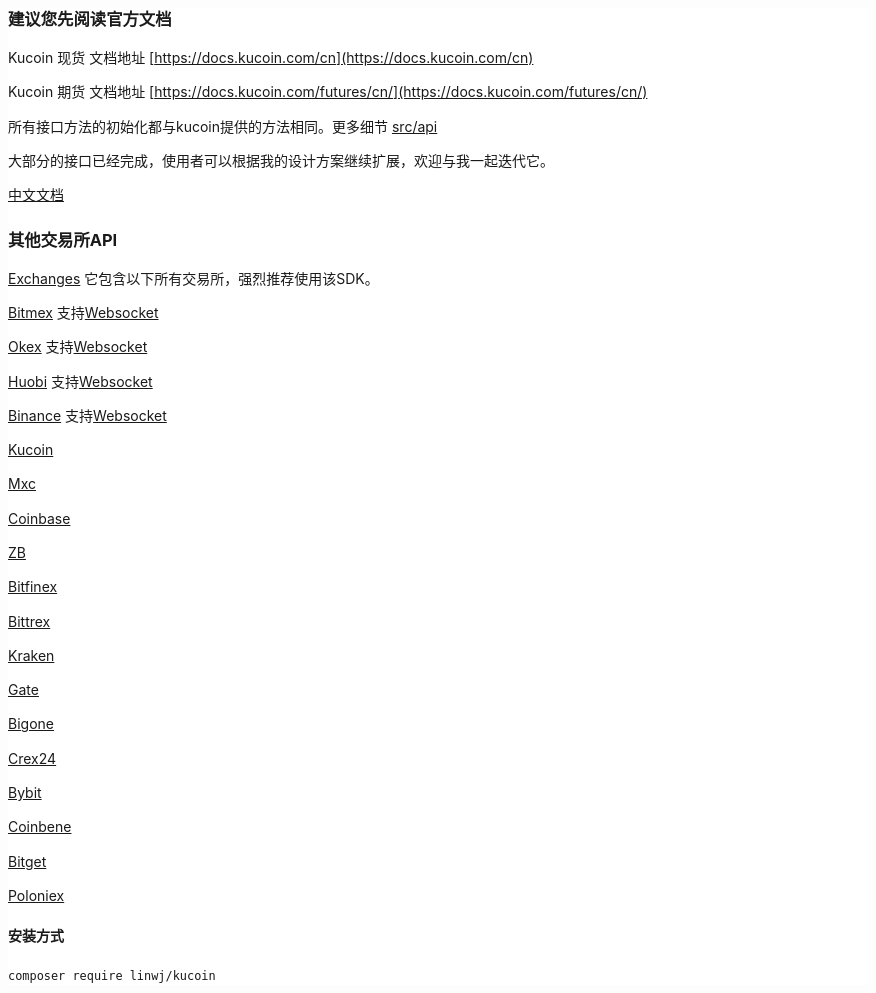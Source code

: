 ### 建议您先阅读官方文档

Kucoin 现货 文档地址 [https://docs.kucoin.com/cn](https://docs.kucoin.com/cn)

Kucoin 期货 文档地址 [https://docs.kucoin.com/futures/cn/](https://docs.kucoin.com/futures/cn/)

所有接口方法的初始化都与kucoin提供的方法相同。更多细节 [src/api](https://github.com/zhouaini528/kucoin-php/tree/master/src/Api)

大部分的接口已经完成，使用者可以根据我的设计方案继续扩展，欢迎与我一起迭代它。

[中文文档](https://github.com/zhouaini528/kucoin-php/blob/master/README_CN.md)

### 其他交易所API

[Exchanges](https://github.com/zhouaini528/exchanges-php) 它包含以下所有交易所，强烈推荐使用该SDK。

[Bitmex](https://github.com/zhouaini528/bitmex-php) 支持[Websocket](https://github.com/zhouaini528/bitmex-php/blob/master/README_CN.md#Websocket)

[Okex](https://github.com/zhouaini528/okex-php) 支持[Websocket](https://github.com/zhouaini528/okex-php/blob/master/README_CN.md#Websocket)

[Huobi](https://github.com/zhouaini528/huobi-php) 支持[Websocket](https://github.com/zhouaini528/huobi-php/blob/master/README_CN.md#Websocket)

[Binance](https://github.com/zhouaini528/binance-php) 支持[Websocket](https://github.com/zhouaini528/binance-php/blob/master/README_CN.md#Websocket)

[Kucoin](https://github.com/zhouaini528/kucoin-php)

[Mxc](https://github.com/zhouaini528/mxc-php)

[Coinbase](https://github.com/zhouaini528/coinbase-php)

[ZB](https://github.com/zhouaini528/zb-php)

[Bitfinex](https://github.com/zhouaini528/bitfinex-php)

[Bittrex](https://github.com/zhouaini528/bittrex-php)

[Kraken](https://github.com/zhouaini528/kraken-php)

[Gate](https://github.com/zhouaini528/gate-php)   

[Bigone](https://github.com/zhouaini528/bigone-php)   

[Crex24](https://github.com/zhouaini528/crex24-php)   

[Bybit](https://github.com/zhouaini528/bybit-php)  

[Coinbene](https://github.com/zhouaini528/coinbene-php)   

[Bitget](https://github.com/zhouaini528/bitget-php)   

[Poloniex](https://github.com/zhouaini528/poloniex-php)

#### 安装方式
```
composer require linwj/kucoin
```
